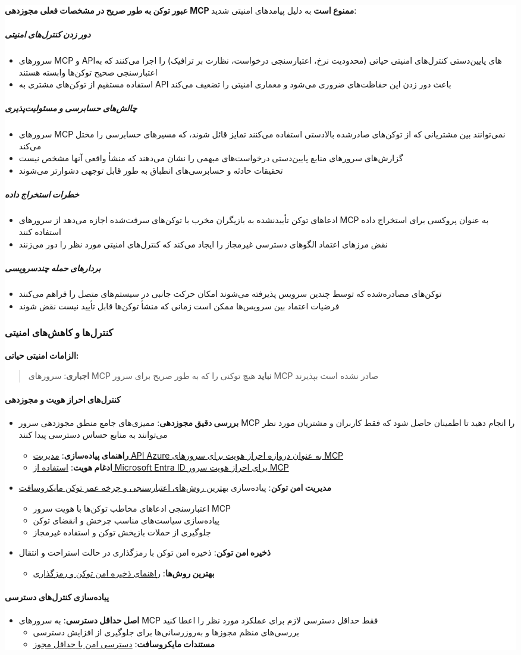 **عبور توکن به طور صریح در مشخصات فعلی مجوزدهی MCP ممنوع است** به دلیل پیامدهای امنیتی شدید:

##### دور زدن کنترل‌های امنیتی
- سرورهای MCP و API‌های پایین‌دستی کنترل‌های امنیتی حیاتی (محدودیت نرخ، اعتبارسنجی درخواست، نظارت بر ترافیک) را اجرا می‌کنند که به اعتبارسنجی صحیح توکن‌ها وابسته هستند  
- استفاده مستقیم از توکن‌های مشتری به API باعث دور زدن این حفاظت‌های ضروری می‌شود و معماری امنیتی را تضعیف می‌کند  

##### چالش‌های حسابرسی و مسئولیت‌پذیری  
- سرورهای MCP نمی‌توانند بین مشتریانی که از توکن‌های صادرشده بالادستی استفاده می‌کنند تمایز قائل شوند، که مسیرهای حسابرسی را مختل می‌کند  
- گزارش‌های سرورهای منابع پایین‌دستی درخواست‌های مبهمی را نشان می‌دهند که منشأ واقعی آنها مشخص نیست  
- تحقیقات حادثه و حسابرسی‌های انطباق به طور قابل توجهی دشوارتر می‌شوند  

##### خطرات استخراج داده
- ادعاهای توکن تأیید‌نشده به بازیگران مخرب با توکن‌های سرقت‌شده اجازه می‌دهد از سرورهای MCP به عنوان پروکسی برای استخراج داده استفاده کنند  
- نقض مرزهای اعتماد الگوهای دسترسی غیرمجاز را ایجاد می‌کند که کنترل‌های امنیتی مورد نظر را دور می‌زنند  

##### بردارهای حمله چند‌سرویسی
- توکن‌های مصادره‌شده که توسط چندین سرویس پذیرفته می‌شوند امکان حرکت جانبی در سیستم‌های متصل را فراهم می‌کنند  
- فرضیات اعتماد بین سرویس‌ها ممکن است زمانی که منشأ توکن‌ها قابل تأیید نیست نقض شوند  

### کنترل‌ها و کاهش‌های امنیتی

**الزامات امنیتی حیاتی:**

> **اجباری**: سرورهای MCP **نباید** هیچ توکنی را که به طور صریح برای سرور MCP صادر نشده است بپذیرند  

#### کنترل‌های احراز هویت و مجوزدهی

- **بررسی دقیق مجوزدهی**: ممیزی‌های جامع منطق مجوزدهی سرور MCP را انجام دهید تا اطمینان حاصل شود که فقط کاربران و مشتریان مورد نظر می‌توانند به منابع حساس دسترسی پیدا کنند  
  - **راهنمای پیاده‌سازی**: [مدیریت API Azure به عنوان دروازه احراز هویت برای سرورهای MCP](https://techcommunity.microsoft.com/blog/integrationsonazureblog/azure-api-management-your-auth-gateway-for-mcp-servers/4402690)  
  - **ادغام هویت**: [استفاده از Microsoft Entra ID برای احراز هویت سرور MCP](https://den.dev/blog/mcp-server-auth-entra-id-session/)  

- **مدیریت امن توکن**: پیاده‌سازی [بهترین روش‌های اعتبارسنجی و چرخه عمر توکن مایکروسافت](https://learn.microsoft.com/en-us/entra/identity-platform/access-tokens)  
  - اعتبارسنجی ادعاهای مخاطب توکن‌ها با هویت سرور MCP  
  - پیاده‌سازی سیاست‌های مناسب چرخش و انقضای توکن  
  - جلوگیری از حملات بازپخش توکن و استفاده غیرمجاز  

- **ذخیره امن توکن**: ذخیره امن توکن با رمزگذاری در حالت استراحت و انتقال  
  - **بهترین روش‌ها**: [راهنمای ذخیره امن توکن و رمزگذاری](https://youtu.be/uRdX37EcCwg?si=6fSChs1G4glwXRy2)  

#### پیاده‌سازی کنترل‌های دسترسی

- **اصل حداقل دسترسی**: به سرورهای MCP فقط حداقل دسترسی لازم برای عملکرد مورد نظر را اعطا کنید  
  - بررسی‌های منظم مجوزها و به‌روزرسانی‌ها برای جلوگیری از افزایش دسترسی  
  - **مستندات مایکروسافت**: [دسترسی امن با حداقل مجوز](https://learn.microsoft.com/entra/identity-platform/secure-least-privileged-access)  
